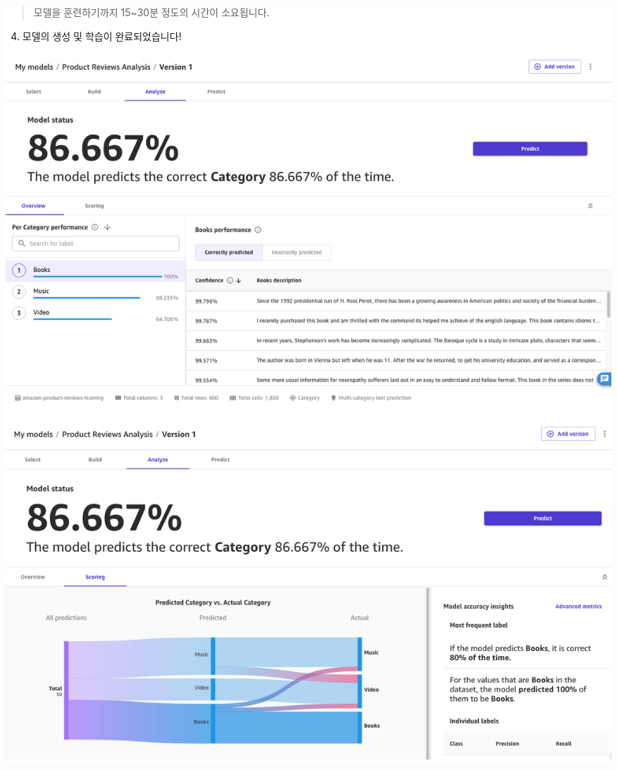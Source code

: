 > 모델을 훈련하기까지 15~30분 정도의 시간이 소요됩니다.

4. 모델의 생성 및 학습이 완료되었습니다!

![SageMaker_cnlp5](../../static/img/canvastext25.png)

![SageMaker_cnlp6](../../static/img/canvastext26.png)
